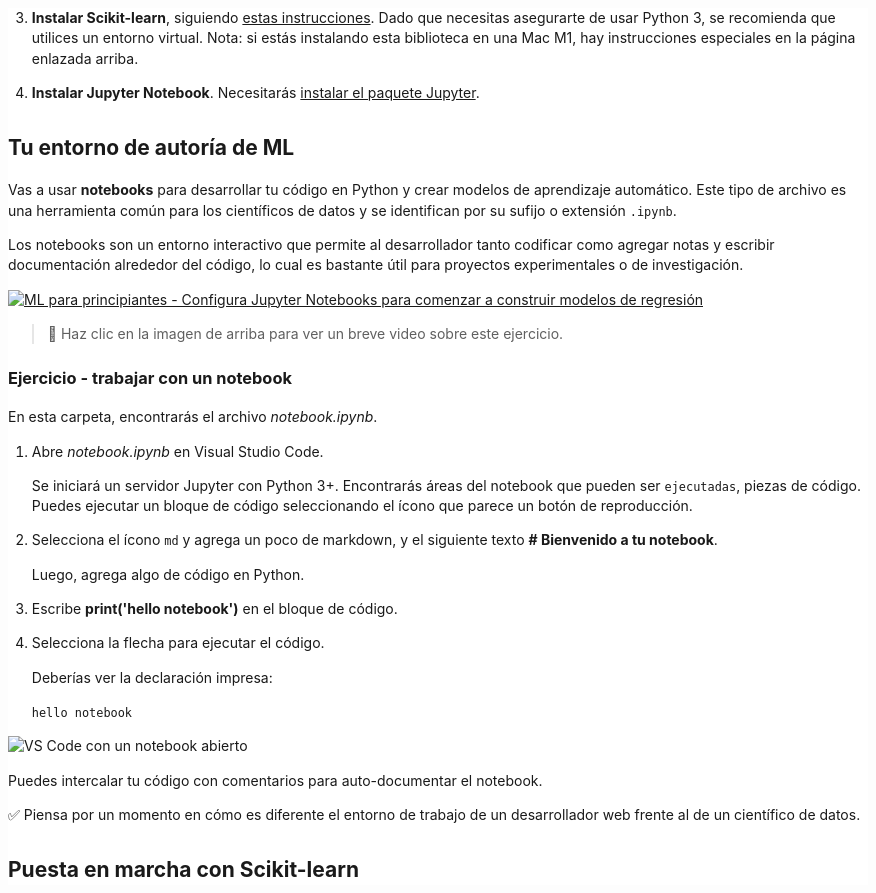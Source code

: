 3. **Instalar Scikit-learn**, siguiendo [estas instrucciones](https://scikit-learn.org/stable/install.html). Dado que necesitas asegurarte de usar Python 3, se recomienda que utilices un entorno virtual. Nota: si estás instalando esta biblioteca en una Mac M1, hay instrucciones especiales en la página enlazada arriba.

4. **Instalar Jupyter Notebook**. Necesitarás [instalar el paquete Jupyter](https://pypi.org/project/jupyter/).

## Tu entorno de autoría de ML

Vas a usar **notebooks** para desarrollar tu código en Python y crear modelos de aprendizaje automático. Este tipo de archivo es una herramienta común para los científicos de datos y se identifican por su sufijo o extensión `.ipynb`.

Los notebooks son un entorno interactivo que permite al desarrollador tanto codificar como agregar notas y escribir documentación alrededor del código, lo cual es bastante útil para proyectos experimentales o de investigación.

[![ML para principiantes - Configura Jupyter Notebooks para comenzar a construir modelos de regresión](https://img.youtube.com/vi/7E-jC8FLA2E/0.jpg)](https://youtu.be/7E-jC8FLA2E "ML para principiantes - Configura Jupyter Notebooks para comenzar a construir modelos de regresión")

> 🎥 Haz clic en la imagen de arriba para ver un breve video sobre este ejercicio.

### Ejercicio - trabajar con un notebook

En esta carpeta, encontrarás el archivo _notebook.ipynb_.

1. Abre _notebook.ipynb_ en Visual Studio Code.

   Se iniciará un servidor Jupyter con Python 3+. Encontrarás áreas del notebook que pueden ser `ejecutadas`, piezas de código. Puedes ejecutar un bloque de código seleccionando el ícono que parece un botón de reproducción.

2. Selecciona el ícono `md` y agrega un poco de markdown, y el siguiente texto **# Bienvenido a tu notebook**.

   Luego, agrega algo de código en Python.

3. Escribe **print('hello notebook')** en el bloque de código.
4. Selecciona la flecha para ejecutar el código.

   Deberías ver la declaración impresa:

    ```output
    hello notebook
    ```

![VS Code con un notebook abierto](../../../../translated_images/notebook.4a3ee31f396b88325607afda33cadcc6368de98040ff33942424260aa84d75f2.es.jpg)

Puedes intercalar tu código con comentarios para auto-documentar el notebook.

✅ Piensa por un momento en cómo es diferente el entorno de trabajo de un desarrollador web frente al de un científico de datos.

## Puesta en marcha con Scikit-learn
